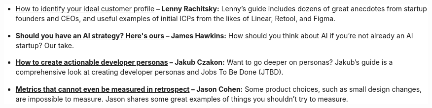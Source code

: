 - [How to identify your ideal customer profile](https://www.lennysnewsletter.com/p/how-to-identify-your-ideal-customer) **– Lenny Rachitsky:** Lenny’s guide includes dozens of great anecdotes from startup founders and CEOs, and useful examples of initial ICPs from the likes of Linear, Retool, and Figma.

- **[Should you have an AI strategy? Here's ours](/posts/should-you-have-an-ai-strategy-here-s-ours) – James Hawkins:** How should you think about AI if you’re not already an AI startup? Our take.

- **[How to create actionable developer personas](https://www.developermarkepear.com/blog/developer-personas) – Jakub Czakon:** Want to go deeper on personas? Jakub’s guide is a comprehensive look at creating developer personas and Jobs To Be Done (JTBD).

- **[Metrics that cannot even be measured in retrospect](https://longform.asmartbear.com/unmeasurable-metrics) – Jason Cohen:** Some product choices, such as small design changes, are impossible to measure. Jason shares some great examples of things you shouldn’t try to measure.
